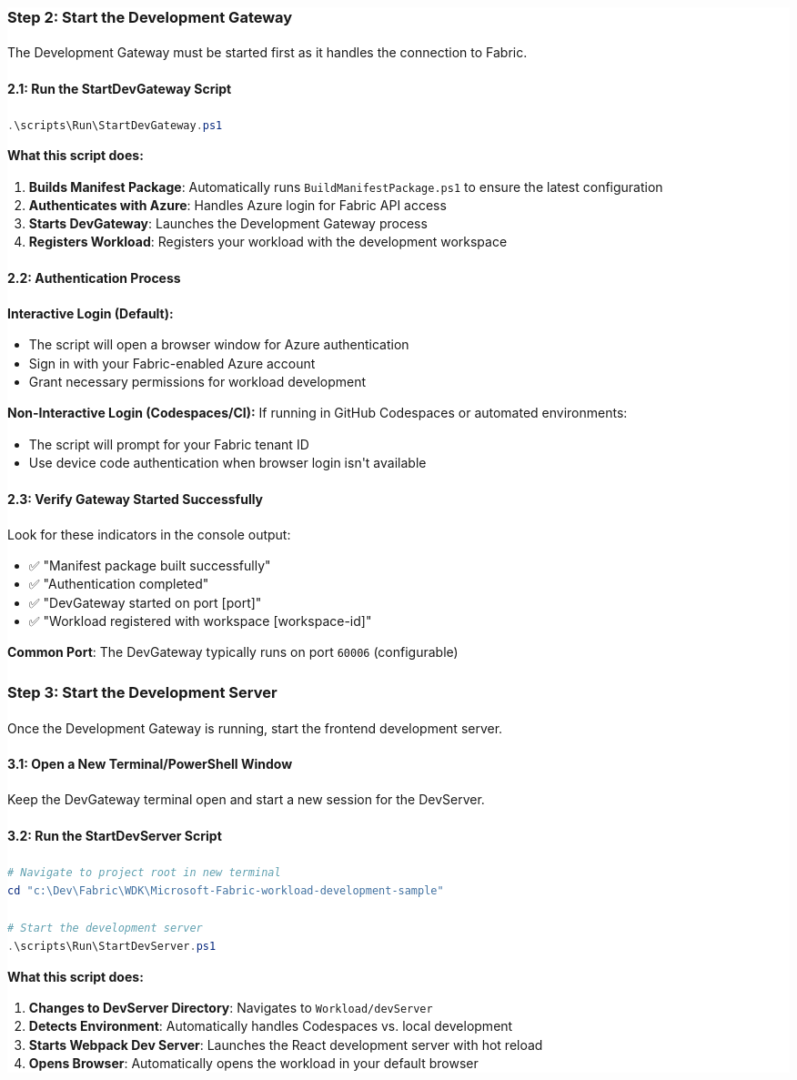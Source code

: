 ### Step 2: Start the Development Gateway

The Development Gateway must be started first as it handles the connection to Fabric.

#### 2.1: Run the StartDevGateway Script
```powershell
.\scripts\Run\StartDevGateway.ps1
```

**What this script does:**
1. **Builds Manifest Package**: Automatically runs `BuildManifestPackage.ps1` to ensure the latest configuration
2. **Authenticates with Azure**: Handles Azure login for Fabric API access
3. **Starts DevGateway**: Launches the Development Gateway process
4. **Registers Workload**: Registers your workload with the development workspace

#### 2.2: Authentication Process

**Interactive Login (Default):**
- The script will open a browser window for Azure authentication
- Sign in with your Fabric-enabled Azure account
- Grant necessary permissions for workload development

**Non-Interactive Login (Codespaces/CI):**
If running in GitHub Codespaces or automated environments:
- The script will prompt for your Fabric tenant ID
- Use device code authentication when browser login isn't available

#### 2.3: Verify Gateway Started Successfully

Look for these indicators in the console output:
- ✅ "Manifest package built successfully"
- ✅ "Authentication completed"
- ✅ "DevGateway started on port [port]"
- ✅ "Workload registered with workspace [workspace-id]"

**Common Port**: The DevGateway typically runs on port `60006` (configurable)

### Step 3: Start the Development Server

Once the Development Gateway is running, start the frontend development server.

#### 3.1: Open a New Terminal/PowerShell Window
Keep the DevGateway terminal open and start a new session for the DevServer.

#### 3.2: Run the StartDevServer Script
```powershell
# Navigate to project root in new terminal
cd "c:\Dev\Fabric\WDK\Microsoft-Fabric-workload-development-sample"

# Start the development server
.\scripts\Run\StartDevServer.ps1
```

**What this script does:**
1. **Changes to DevServer Directory**: Navigates to `Workload/devServer`
2. **Detects Environment**: Automatically handles Codespaces vs. local development
3. **Starts Webpack Dev Server**: Launches the React development server with hot reload
4. **Opens Browser**: Automatically opens the workload in your default browser
